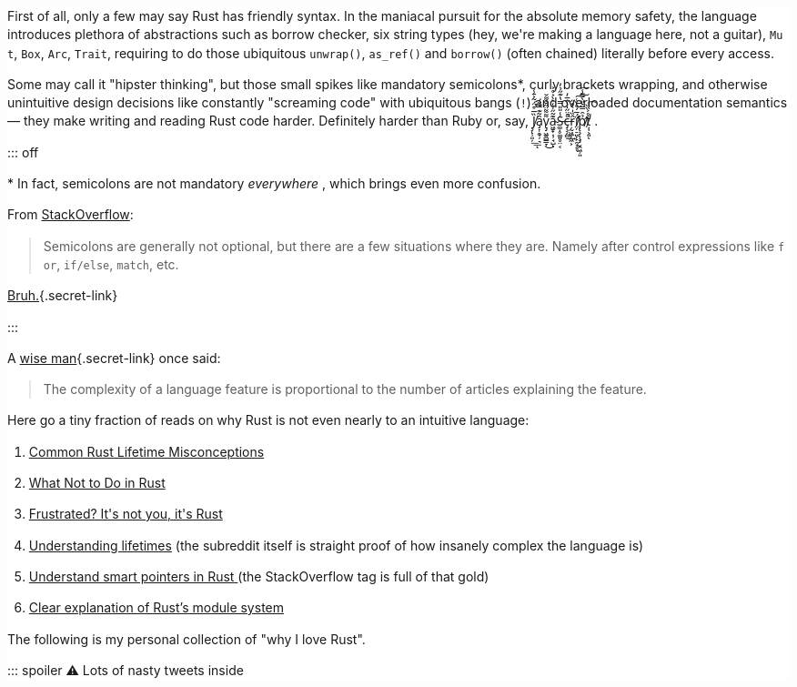First of all, only a few may say Rust has friendly syntax.
In the maniacal pursuit for the absolute memory safety, the language introduces plethora of abstractions such as borrow checker, six string types (hey, we're making a language here, not a guitar), `Mut`, `Box`, `Arc`, `Trait`, requiring to do those ubiquitous `unwrap()`, `as_ref()` and `borrow()` (often chained) literally before every access.

Some may call it "hipster thinking", but those small spikes like mandatory semicolons\*, curly brackets wrapping, and otherwise unintuitive design decisions like constantly "screaming code" with ubiquitous bangs (`!`) and overloaded documentation semantics — they make writing and reading Rust code harder.
Definitely harder than Ruby or, say,
J̸̧̨̹͈̦̏̅͒̈́͂͐̄̾͟͟ͅȃ̡͎̯̟̦͉͂͊̿̈́v̢̡͖͍̻̳̞͌͌̈̋̐͌̆͜a̴͖̱̟̩̹̘̺͊̃̋̇̾̀̀͐̊͐ͅS̶͚̣̥͚͈̥̤͔̾̎̎̿̔͊̋̉̓c̶̡̧̗̻̊̈̋̍̔̂̅̓̚͘͢ŗ̰͖̲̙͖͕̂̏̍͑̊̋ḯ̸̛̤̦̠͈̩̙̯̘̥̖̅́̊̀͑̕͠͠p̸̨̧̨̧̡̛̮̯͖̹͈̉̑̿͛̎̀͌̾͞ț̸̩͕͈̊͐̏̏̕͡ͅ
.


::: off

\* In fact, semicolons are not mandatory
_everywhere_
, which brings even more confusion.

From [StackOverflow](https://stackoverflow.com/questions/26665471/are-semicolons-optional-in-rust):

> Semicolons are generally not optional, but there are a few situations where they are. Namely after control expressions like `for`, `if/else`, `match`, etc.

[Bruh.](https://www.myinstants.com/media/sounds/movie_1.mp3){.secret-link}

:::

A [wise man](https://en.wikipedia.org/wiki/Jason_Statham){.secret-link} once said:

> The complexity of a language feature is proportional to the number of articles explaining the feature.

Here go a tiny fraction of reads on why Rust is not even nearly to an intuitive language:

  1. [Common Rust Lifetime Misconceptions](https://github.com/pretzelhammer/rust-blog/blob/master/posts/common-rust-lifetime-misconceptions.md)

  1. [What Not to Do in Rust](https://blog.sentry.io/2018/04/05/you-cant-rust-that?utm_content=137995710)

  1. [Frustrated? It's not you, it's Rust](https://fasterthanli.me/articles/frustrated-its-not-you-its-rust)

  1. [Understanding lifetimes](https://www.reddit.com/r/rust/comments/ic67tm/understanding_lifetimes/) (the subreddit itself is straight proof of how insanely complex the language is)

  1. [Understand smart pointers in Rust
](https://stackoverflow.com/questions/55075458/understand-smart-pointers-in-rust) (the StackOverflow tag is full of that gold)

  1. [Clear explanation of Rust’s module system](http://www.sheshbabu.com/posts/rust-module-system/)

The following is my personal collection of "why I love Rust".

::: spoiler ⚠️ Lots of nasty tweets inside
